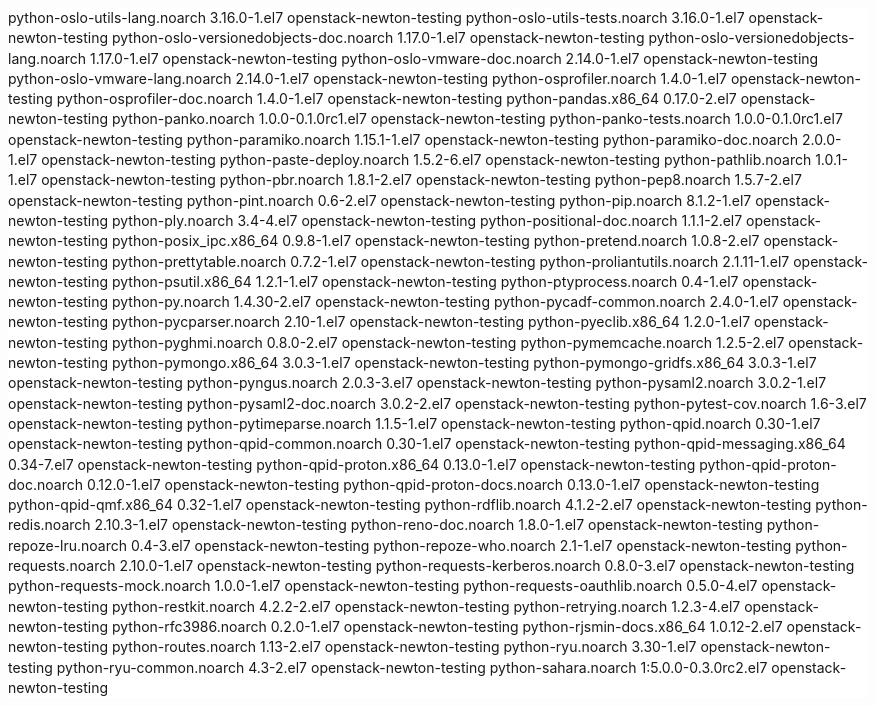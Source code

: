 python-oslo-utils-lang.noarch    3.16.0-1.el7           openstack-newton-testing
python-oslo-utils-tests.noarch   3.16.0-1.el7           openstack-newton-testing
python-oslo-versionedobjects-doc.noarch 1.17.0-1.el7           openstack-newton-testing
python-oslo-versionedobjects-lang.noarch 1.17.0-1.el7           openstack-newton-testing
python-oslo-vmware-doc.noarch    2.14.0-1.el7           openstack-newton-testing
python-oslo-vmware-lang.noarch   2.14.0-1.el7           openstack-newton-testing
python-osprofiler.noarch         1.4.0-1.el7            openstack-newton-testing
python-osprofiler-doc.noarch     1.4.0-1.el7            openstack-newton-testing
python-pandas.x86_64             0.17.0-2.el7           openstack-newton-testing
python-panko.noarch              1.0.0-0.1.0rc1.el7     openstack-newton-testing
python-panko-tests.noarch        1.0.0-0.1.0rc1.el7     openstack-newton-testing
python-paramiko.noarch           1.15.1-1.el7           openstack-newton-testing
python-paramiko-doc.noarch       2.0.0-1.el7            openstack-newton-testing
python-paste-deploy.noarch       1.5.2-6.el7            openstack-newton-testing
python-pathlib.noarch            1.0.1-1.el7            openstack-newton-testing
python-pbr.noarch                1.8.1-2.el7            openstack-newton-testing
python-pep8.noarch               1.5.7-2.el7            openstack-newton-testing
python-pint.noarch               0.6-2.el7              openstack-newton-testing
python-pip.noarch                8.1.2-1.el7            openstack-newton-testing
python-ply.noarch                3.4-4.el7              openstack-newton-testing
python-positional-doc.noarch     1.1.1-2.el7            openstack-newton-testing
python-posix_ipc.x86_64          0.9.8-1.el7            openstack-newton-testing
python-pretend.noarch            1.0.8-2.el7            openstack-newton-testing
python-prettytable.noarch        0.7.2-1.el7            openstack-newton-testing
python-proliantutils.noarch      2.1.11-1.el7           openstack-newton-testing
python-psutil.x86_64             1.2.1-1.el7            openstack-newton-testing
python-ptyprocess.noarch         0.4-1.el7              openstack-newton-testing
python-py.noarch                 1.4.30-2.el7           openstack-newton-testing
python-pycadf-common.noarch      2.4.0-1.el7            openstack-newton-testing
python-pycparser.noarch          2.10-1.el7             openstack-newton-testing
python-pyeclib.x86_64            1.2.0-1.el7            openstack-newton-testing
python-pyghmi.noarch             0.8.0-2.el7            openstack-newton-testing
python-pymemcache.noarch         1.2.5-2.el7            openstack-newton-testing
python-pymongo.x86_64            3.0.3-1.el7            openstack-newton-testing
python-pymongo-gridfs.x86_64     3.0.3-1.el7            openstack-newton-testing
python-pyngus.noarch             2.0.3-3.el7            openstack-newton-testing
python-pysaml2.noarch            3.0.2-1.el7            openstack-newton-testing
python-pysaml2-doc.noarch        3.0.2-2.el7            openstack-newton-testing
python-pytest-cov.noarch         1.6-3.el7              openstack-newton-testing
python-pytimeparse.noarch        1.1.5-1.el7            openstack-newton-testing
python-qpid.noarch               0.30-1.el7             openstack-newton-testing
python-qpid-common.noarch        0.30-1.el7             openstack-newton-testing
python-qpid-messaging.x86_64     0.34-7.el7             openstack-newton-testing
python-qpid-proton.x86_64        0.13.0-1.el7           openstack-newton-testing
python-qpid-proton-doc.noarch    0.12.0-1.el7           openstack-newton-testing
python-qpid-proton-docs.noarch   0.13.0-1.el7           openstack-newton-testing
python-qpid-qmf.x86_64           0.32-1.el7             openstack-newton-testing
python-rdflib.noarch             4.1.2-2.el7            openstack-newton-testing
python-redis.noarch              2.10.3-1.el7           openstack-newton-testing
python-reno-doc.noarch           1.8.0-1.el7            openstack-newton-testing
python-repoze-lru.noarch         0.4-3.el7              openstack-newton-testing
python-repoze-who.noarch         2.1-1.el7              openstack-newton-testing
python-requests.noarch           2.10.0-1.el7           openstack-newton-testing
python-requests-kerberos.noarch  0.8.0-3.el7            openstack-newton-testing
python-requests-mock.noarch      1.0.0-1.el7            openstack-newton-testing
python-requests-oauthlib.noarch  0.5.0-4.el7            openstack-newton-testing
python-restkit.noarch            4.2.2-2.el7            openstack-newton-testing
python-retrying.noarch           1.2.3-4.el7            openstack-newton-testing
python-rfc3986.noarch            0.2.0-1.el7            openstack-newton-testing
python-rjsmin-docs.x86_64        1.0.12-2.el7           openstack-newton-testing
python-routes.noarch             1.13-2.el7             openstack-newton-testing
python-ryu.noarch                3.30-1.el7             openstack-newton-testing
python-ryu-common.noarch         4.3-2.el7              openstack-newton-testing
python-sahara.noarch             1:5.0.0-0.3.0rc2.el7   openstack-newton-testing
